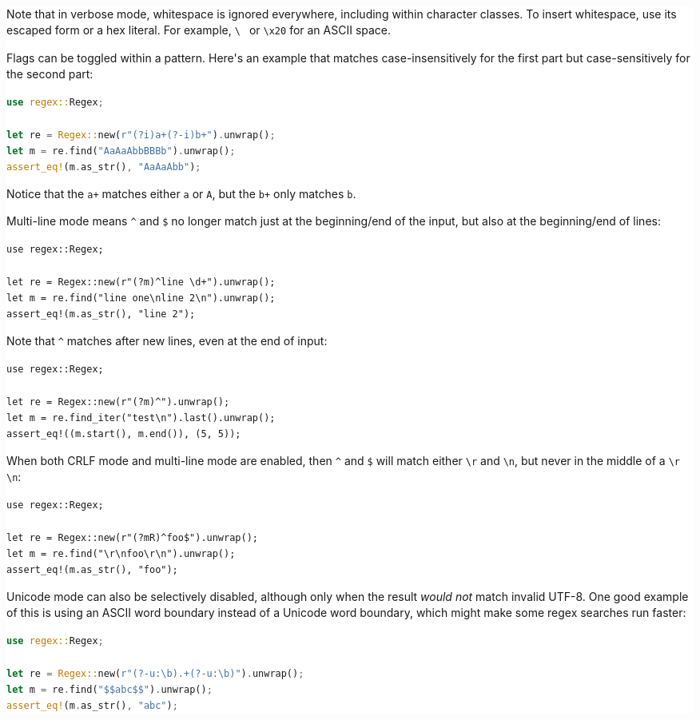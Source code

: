 Note that in verbose mode, whitespace is ignored everywhere, including within
character classes. To insert whitespace, use its escaped form or a hex literal.
For example, `\ ` or `\x20` for an ASCII space.

Flags can be toggled within a pattern. Here's an example that matches
case-insensitively for the first part but case-sensitively for the second part:

```rust
use regex::Regex;

let re = Regex::new(r"(?i)a+(?-i)b+").unwrap();
let m = re.find("AaAaAbbBBBb").unwrap();
assert_eq!(m.as_str(), "AaAaAbb");
```

Notice that the `a+` matches either `a` or `A`, but the `b+` only matches
`b`.

Multi-line mode means `^` and `$` no longer match just at the beginning/end of
the input, but also at the beginning/end of lines:

```
use regex::Regex;

let re = Regex::new(r"(?m)^line \d+").unwrap();
let m = re.find("line one\nline 2\n").unwrap();
assert_eq!(m.as_str(), "line 2");
```

Note that `^` matches after new lines, even at the end of input:

```
use regex::Regex;

let re = Regex::new(r"(?m)^").unwrap();
let m = re.find_iter("test\n").last().unwrap();
assert_eq!((m.start(), m.end()), (5, 5));
```

When both CRLF mode and multi-line mode are enabled, then `^` and `$` will
match either `\r` and `\n`, but never in the middle of a `\r\n`:

```
use regex::Regex;

let re = Regex::new(r"(?mR)^foo$").unwrap();
let m = re.find("\r\nfoo\r\n").unwrap();
assert_eq!(m.as_str(), "foo");
```

Unicode mode can also be selectively disabled, although only when the result
*would not* match invalid UTF-8. One good example of this is using an ASCII
word boundary instead of a Unicode word boundary, which might make some regex
searches run faster:

```rust
use regex::Regex;

let re = Regex::new(r"(?-u:\b).+(?-u:\b)").unwrap();
let m = re.find("$$abc$$").unwrap();
assert_eq!(m.as_str(), "abc");
```

